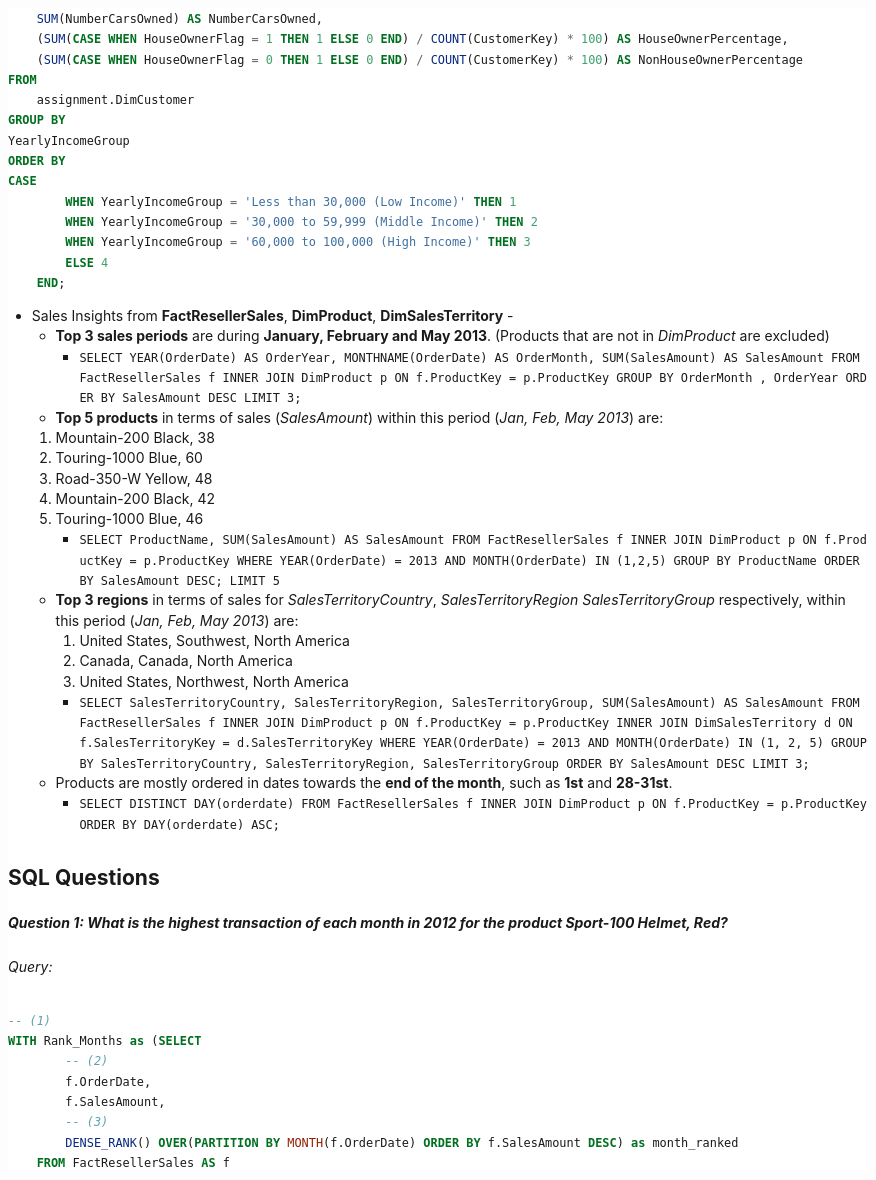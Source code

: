 ``` SQL
	SUM(NumberCarsOwned) AS NumberCarsOwned,
	(SUM(CASE WHEN HouseOwnerFlag = 1 THEN 1 ELSE 0 END) / COUNT(CustomerKey) * 100) AS HouseOwnerPercentage,
    (SUM(CASE WHEN HouseOwnerFlag = 0 THEN 1 ELSE 0 END) / COUNT(CustomerKey) * 100) AS NonHouseOwnerPercentage
FROM
    assignment.DimCustomer
GROUP BY
YearlyIncomeGroup
ORDER BY
CASE
        WHEN YearlyIncomeGroup = 'Less than 30,000 (Low Income)' THEN 1
        WHEN YearlyIncomeGroup = '30,000 to 59,999 (Middle Income)' THEN 2
        WHEN YearlyIncomeGroup = '60,000 to 100,000 (High Income)' THEN 3
        ELSE 4
    END;
```
- Sales Insights from **FactResellerSales**, **DimProduct**, **DimSalesTerritory** -
    * **Top 3 sales periods** are during **January, February and May 2013**. (Products that are not in *DimProduct* are excluded)
        * `SELECT YEAR(OrderDate) AS OrderYear, MONTHNAME(OrderDate) AS OrderMonth, SUM(SalesAmount) AS SalesAmount FROM FactResellerSales f INNER JOIN DimProduct p ON f.ProductKey = p.ProductKey GROUP BY OrderMonth , OrderYear ORDER BY SalesAmount DESC LIMIT 3;`
    * **Top 5 products** in terms of sales (*SalesAmount*) within this period (*Jan, Feb, May 2013*) are:
    1. Mountain-200 Black, 38
    2. Touring-1000 Blue, 60
    3. Road-350-W Yellow, 48
    4. Mountain-200 Black, 42
    5. Touring-1000 Blue, 46
        * `SELECT ProductName, SUM(SalesAmount) AS SalesAmount FROM FactResellerSales f INNER JOIN DimProduct p ON f.ProductKey = p.ProductKey WHERE YEAR(OrderDate) = 2013 AND MONTH(OrderDate) IN (1,2,5) GROUP BY ProductName ORDER BY SalesAmount DESC; LIMIT 5`
    * **Top 3 regions** in terms of sales for *SalesTerritoryCountry*, *SalesTerritoryRegion*	*SalesTerritoryGroup* respectively, within this period (*Jan, Feb, May 2013*) are:
        1. United States, Southwest, North America
        2. Canada, Canada, North America
        3. United States, Northwest, North America
        * `SELECT SalesTerritoryCountry, SalesTerritoryRegion, SalesTerritoryGroup, SUM(SalesAmount) AS SalesAmount FROM FactResellerSales f INNER JOIN DimProduct p ON f.ProductKey = p.ProductKey INNER JOIN DimSalesTerritory d ON f.SalesTerritoryKey = d.SalesTerritoryKey WHERE YEAR(OrderDate) = 2013 AND MONTH(OrderDate) IN (1, 2, 5) GROUP BY SalesTerritoryCountry, SalesTerritoryRegion, SalesTerritoryGroup ORDER BY SalesAmount DESC LIMIT 3;`
    * Products are mostly ordered in dates towards the **end of the month**, such as **1st** and **28-31st**.
        * `SELECT DISTINCT DAY(orderdate) FROM FactResellerSales f INNER JOIN DimProduct p ON f.ProductKey = p.ProductKey ORDER BY DAY(orderdate) ASC;`

## SQL Questions
##### Question 1: What is the highest transaction of each month in 2012 for the product Sport-100 Helmet, Red?
###### Query:
``` sql
-- (1)
WITH Rank_Months as (SELECT
        -- (2)
        f.OrderDate,
        f.SalesAmount,
        -- (3)
        DENSE_RANK() OVER(PARTITION BY MONTH(f.OrderDate) ORDER BY f.SalesAmount DESC) as month_ranked
    FROM FactResellerSales AS f
```